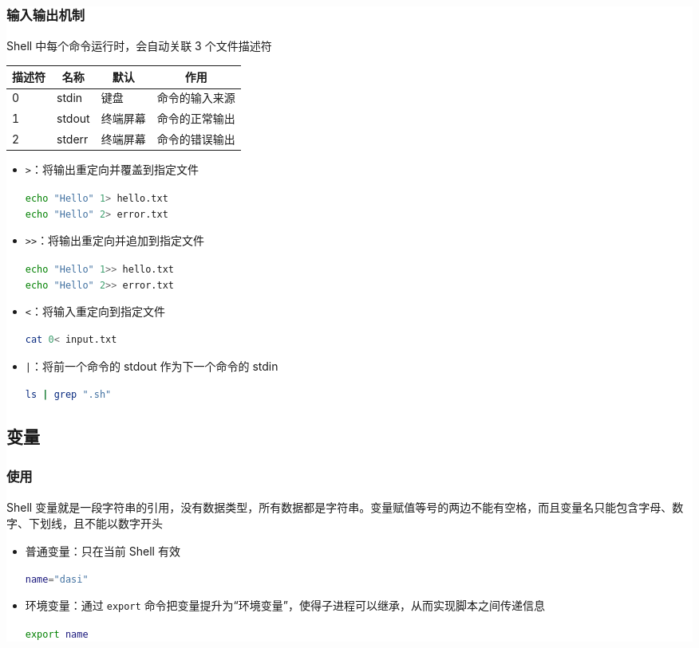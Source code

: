 

### 输入输出机制

Shell 中每个命令运行时，会自动关联 3 个文件描述符

| **描述符** | **名称** | **默认** | **作用**       |
| ---------- | -------- | -------- | -------------- |
| 0          | stdin    | 键盘     | 命令的输入来源 |
| 1          | stdout   | 终端屏幕 | 命令的正常输出 |
| 2          | stderr   | 终端屏幕 | 命令的错误输出 |

- `>`：将输出重定向并覆盖到指定文件

  ```bash
  echo "Hello" 1> hello.txt
  echo "Hello" 2> error.txt
  ```

- `>>`：将输出重定向并追加到指定文件

  ```bash
  echo "Hello" 1>> hello.txt
  echo "Hello" 2>> error.txt
  ```

- `<`：将输入重定向到指定文件

  ```bash
  cat 0< input.txt
  ```

- `|`：将前一个命令的 stdout 作为下一个命令的 stdin

  ```bash
  ls | grep ".sh"
  ```



## 变量

### 使用

Shell 变量就是一段字符串的引用，没有数据类型，所有数据都是字符串。变量赋值等号的两边不能有空格，而且变量名只能包含字母、数字、下划线，且不能以数字开头

- 普通变量：只在当前 Shell 有效

    ```bash
    name="dasi"
    ```

- 环境变量：通过 `export` 命令把变量提升为“环境变量”，使得子进程可以继承，从而实现脚本之间传递信息

    ```bash
    export name
    ```
